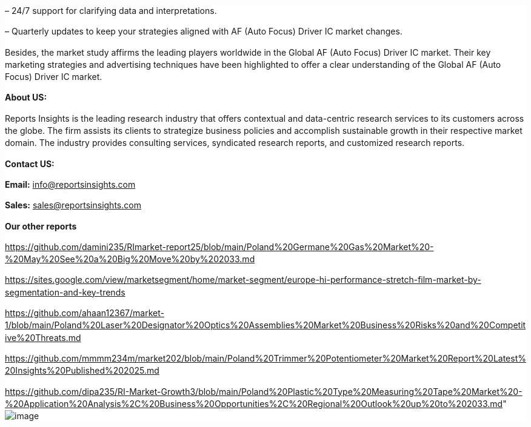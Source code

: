 – 24/7 support for clarifying data and interpretations.

– Quarterly updates to keep your strategies aligned with AF (Auto Focus) Driver IC market changes.

Besides, the market study affirms the leading players worldwide in the Global AF (Auto Focus) Driver IC market. Their key marketing strategies and advertising techniques have been highlighted to offer a clear understanding of the Global AF (Auto Focus) Driver IC market.

<strong><strong>About US</strong>:</strong>

Reports Insights is the leading research industry that offers contextual and data-centric research services to its customers across the globe. The firm assists its clients to strategize business policies and accomplish sustainable growth in their respective market domain. The industry provides consulting services, syndicated research reports, and customized research reports.

<strong>Contact US:</strong>

<p class=><b>Email:</b> <a href=mailto:info@reportsinsights.com>info@reportsinsights.com</a></p>
<p class=><b>Sales:</b> <a href=mailto:sales@reportsinsights.com>sales@reportsinsights.com</a></p>

<strong>Our other reports</strong>

<a href=https://github.com/damini235/RImarket-report25/blob/main/Poland%20Germane%20Gas%20Market%20-%20May%20See%20a%20Big%20Move%20by%202033.md>https://github.com/damini235/RImarket-report25/blob/main/Poland%20Germane%20Gas%20Market%20-%20May%20See%20a%20Big%20Move%20by%202033.md</a>

<a href=https://sites.google.com/view/marketsegment/home/market-segment/europe-hi-performance-stretch-film-market-by-segmentation-and-key-trends>https://sites.google.com/view/marketsegment/home/market-segment/europe-hi-performance-stretch-film-market-by-segmentation-and-key-trends</a>

<a href=https://github.com/ahaan12367/market-1/blob/main/Poland%20Laser%20Designator%20Optics%20Assemblies%20Market%20Business%20Risks%20and%20Competitive%20Threats.md>https://github.com/ahaan12367/market-1/blob/main/Poland%20Laser%20Designator%20Optics%20Assemblies%20Market%20Business%20Risks%20and%20Competitive%20Threats.md</a>

<a href=https://github.com/mmmm234m/market202/blob/main/Poland%20Trimmer%20Potentiometer%20Market%20Report%20Latest%20Insights%20Published%202025.md>https://github.com/mmmm234m/market202/blob/main/Poland%20Trimmer%20Potentiometer%20Market%20Report%20Latest%20Insights%20Published%202025.md</a>

<a href=https://github.com/dipa235/RI-Market-Growth3/blob/main/Poland%20Plastic%20Type%20Measuring%20Tape%20Market%20-%20Application%20Analysis%2C%20Business%20Opportunities%2C%20Regional%20Outlook%20up%20to%202033.md>https://github.com/dipa235/RI-Market-Growth3/blob/main/Poland%20Plastic%20Type%20Measuring%20Tape%20Market%20-%20Application%20Analysis%2C%20Business%20Opportunities%2C%20Regional%20Outlook%20up%20to%202033.md</a>"
![image](https://github.com/user-attachments/assets/11d446cb-5ee3-4c93-a9c0-c966e90e8bfb)
